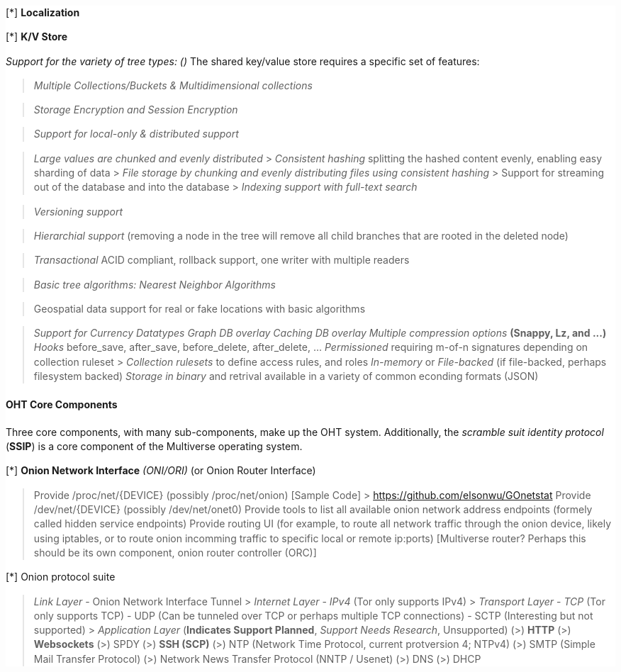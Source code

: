 [*] **Localization**

[*] **K/V Store**

_Support for the variety of tree types: ()_
The shared key/value store requires a specific set of features:

  > _Multiple Collections/Buckets & Multidimensional collections_
 
  > _Storage Encryption and Session Encryption_

  > _Support for local-only & distributed support_

  > _Large values are chunked and evenly distributed_
    > _Consistent hashing_ splitting the hashed content evenly, enabling easy sharding of data
    > _File storage by chunking and evenly distributing files using consistent hashing_
    > Support for streaming out of the database and into the database
    > _Indexing support with full-text search_
 
  > _Versioning support_

  > _Hierarchial support_ (removing a node in the tree will remove all child branches that are rooted in the deleted node)

  > _Transactional_ ACID compliant, rollback support, one writer with multiple readers

  > _Basic tree algorithms: Nearest Neighbor Algorithms_

  > Geospatial data support for real or fake locations with basic algorithms

  > _Support for Currency Datatypes_
  > _Graph DB overlay_
  > _Caching DB overlay_
  > _Multiple compression options_ **(Snappy, Lz, and ...)**
  > _Hooks_ before_save, after_save, before_delete, after_delete, ...
  > _Permissioned_ requiring m-of-n signatures depending on collection ruleset
    > _Collection rulesets_ to define access rules, and roles
  > _In-memory_ or _File-backed_ (if file-backed, perhaps filesystem backed)
  > _Storage in binary_ and retrival available in a variety of common econding formats (JSON)

#### OHT Core Components
Three core components, with many sub-components, make up the OHT system. Additionally, the *scramble suit identity protocol* (**SSIP**) is a core component of the Multiverse operating system.

[*] __Onion Network Interface__ *(ONI/ORI)* (or Onion Router Interface)
  > Provide /proc/net/{DEVICE} (possibly /proc/net/onion)
    [Sample Code]
    > https://github.com/elsonwu/GOnetstat
  > Provide /dev/net/{DEVICE} (possibly /dev/net/onet0)
  > Provide tools to list all available onion network address endpoints (formely called hidden service endpoints) 
  > Provide routing UI (for example, to route all network traffic through the onion device, likely using iptables, or to route onion incomming traffic to specific local or remote ip:ports) [Multiverse router? Perhaps this should be its own component, onion router controller (ORC)]

[*] Onion protocol suite
  > *Link Layer* - Onion Network Interface Tunnel
    > *Internet Layer* - *IPv4* (Tor only supports IPv4)
      > *Transport Layer* - *TCP* (Tor only supports TCP) - UDP (Can be tunneled over TCP or perhaps multiple TCP connections) - SCTP (Interesting but not supported) 
      	> *Application Layer* (**Indicates Support Planned**, *Support Needs Research*, Unsupported)
        	(>) **HTTP**
        	(>) **Websockets**
        	(>) SPDY
        	(>) **SSH (SCP)**
        	(>) NTP (Network Time Protocol, current protversion 4; NTPv4)
        	(>) SMTP (Simple Mail Transfer Protocol)
          (>) Network News Transfer Protocol (NNTP / Usenet)
        	(>) DNS
        	(>) DHCP